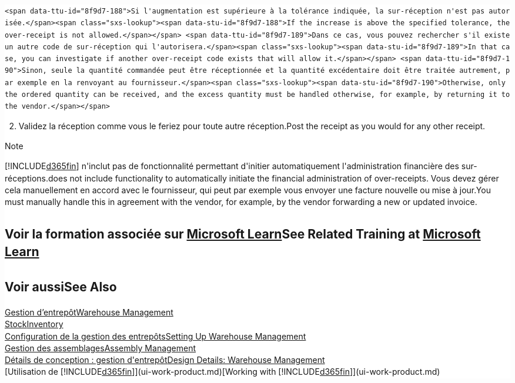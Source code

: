     <span data-ttu-id="8f9d7-188">Si l'augmentation est supérieure à la tolérance indiquée, la sur-réception n'est pas autorisée.</span><span class="sxs-lookup"><span data-stu-id="8f9d7-188">If the increase is above the specified tolerance, the over-receipt is not allowed.</span></span> <span data-ttu-id="8f9d7-189">Dans ce cas, vous pouvez rechercher s'il existe un autre code de sur-réception qui l'autorisera.</span><span class="sxs-lookup"><span data-stu-id="8f9d7-189">In that case, you can investigate if another over-receipt code exists that will allow it.</span></span> <span data-ttu-id="8f9d7-190">Sinon, seule la quantité commandée peut être réceptionnée et la quantité excédentaire doit être traitée autrement, par exemple en la renvoyant au fournisseur.</span><span class="sxs-lookup"><span data-stu-id="8f9d7-190">Otherwise, only the ordered quantity can be received, and the excess quantity must be handled otherwise, for example, by returning it to the vendor.</span></span>

2. <span data-ttu-id="8f9d7-191">Validez la réception comme vous le feriez pour toute autre réception.</span><span class="sxs-lookup"><span data-stu-id="8f9d7-191">Post the receipt as you would for any other receipt.</span></span>

> [!NOTE]
> [!INCLUDE[d365fin](includes/d365fin_md.md)] <span data-ttu-id="8f9d7-192">n'inclut pas de fonctionnalité permettant d'initier automatiquement l'administration financière des sur-réceptions.</span><span class="sxs-lookup"><span data-stu-id="8f9d7-192">does not include functionality to automatically initiate the financial administration of over-receipts.</span></span> <span data-ttu-id="8f9d7-193">Vous devez gérer cela manuellement en accord avec le fournisseur, qui peut par exemple vous envoyer une facture nouvelle ou mise à jour.</span><span class="sxs-lookup"><span data-stu-id="8f9d7-193">You must manually handle this in agreement with the vendor, for example, by the vendor forwarding a new or updated invoice.</span></span>

## <a name="see-related-training-at-microsoft-learn"></a><span data-ttu-id="8f9d7-194">Voir la formation associée sur [Microsoft Learn](/learn/modules/receive-invoice-dynamics-d365-business-central/index)</span><span class="sxs-lookup"><span data-stu-id="8f9d7-194">See Related Training at [Microsoft Learn](/learn/modules/receive-invoice-dynamics-d365-business-central/index)</span></span>

## <a name="see-also"></a><span data-ttu-id="8f9d7-195">Voir aussi</span><span class="sxs-lookup"><span data-stu-id="8f9d7-195">See Also</span></span>

[<span data-ttu-id="8f9d7-196">Gestion d’entrepôt</span><span class="sxs-lookup"><span data-stu-id="8f9d7-196">Warehouse Management</span></span>](warehouse-manage-warehouse.md)  
[<span data-ttu-id="8f9d7-197">Stock</span><span class="sxs-lookup"><span data-stu-id="8f9d7-197">Inventory</span></span>](inventory-manage-inventory.md)  
[<span data-ttu-id="8f9d7-198">Configuration de la gestion des entrepôts</span><span class="sxs-lookup"><span data-stu-id="8f9d7-198">Setting Up Warehouse Management</span></span>](warehouse-setup-warehouse.md)  
[<span data-ttu-id="8f9d7-199">Gestion des assemblages</span><span class="sxs-lookup"><span data-stu-id="8f9d7-199">Assembly Management</span></span>](assembly-assemble-items.md)  
[<span data-ttu-id="8f9d7-200">Détails de conception : gestion d'entrepôt</span><span class="sxs-lookup"><span data-stu-id="8f9d7-200">Design Details: Warehouse Management</span></span>](design-details-warehouse-management.md)  
<span data-ttu-id="8f9d7-201">[Utilisation de [!INCLUDE[d365fin](includes/d365fin_md.md)]](ui-work-product.md)</span><span class="sxs-lookup"><span data-stu-id="8f9d7-201">[Working with [!INCLUDE[d365fin](includes/d365fin_md.md)]](ui-work-product.md)</span></span>  
